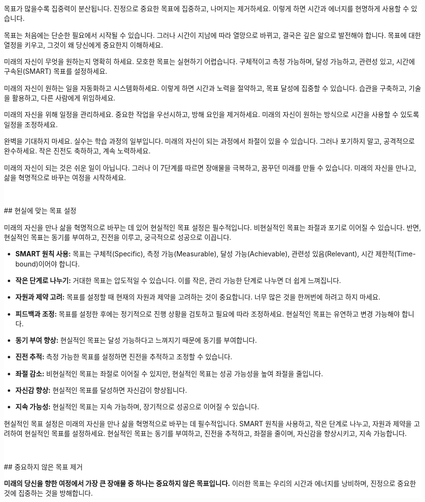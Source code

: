 

목표가 많을수록 집중력이 분산됩니다. 진정으로 중요한 목표에 집중하고, 나머지는 제거하세요. 이렇게 하면 시간과 에너지를 현명하게 사용할 수 있습니다.



목표는 처음에는 단순한 필요에서 시작될 수 있습니다. 그러나 시간이 지남에 따라 열망으로 바뀌고, 결국은 깊은 앎으로 발전해야 합니다. 목표에 대한 열정을 키우고, 그것이 왜 당신에게 중요한지 이해하세요.



미래의 자신이 무엇을 원하는지 명확히 하세요. 모호한 목표는 실현하기 어렵습니다. 구체적이고 측정 가능하며, 달성 가능하고, 관련성 있고, 시간에 구속된(SMART) 목표를 설정하세요.



미래의 자신이 원하는 일을 자동화하고 시스템화하세요. 이렇게 하면 시간과 노력을 절약하고, 목표 달성에 집중할 수 있습니다. 습관을 구축하고, 기술을 활용하고, 다른 사람에게 위임하세요.



미래의 자신을 위해 일정을 관리하세요. 중요한 작업을 우선시하고, 방해 요인을 제거하세요. 미래의 자신이 원하는 방식으로 시간을 사용할 수 있도록 일정을 조정하세요.



완벽을 기대하지 마세요. 실수는 학습 과정의 일부입니다. 미래의 자신이 되는 과정에서 좌절이 있을 수 있습니다. 그러나 포기하지 말고, 공격적으로 완수하세요. 작은 진전도 축하하고, 계속 노력하세요.

미래의 자신이 되는 것은 쉬운 일이 아닙니다. 그러나 이 7단계를 따르면 장애물을 극복하고, 꿈꾸던 미래를 만들 수 있습니다. 미래의 자신을 만나고, 삶을 혁명적으로 바꾸는 여정을 시작하세요.

<p>&nbsp;</p>
## 현실에 맞는 목표 설정



미래의 자신을 만나 삶을 혁명적으로 바꾸는 데 있어 현실적인 목표 설정은 필수적입니다. 비현실적인 목표는 좌절과 포기로 이어질 수 있습니다. 반면, 현실적인 목표는 동기를 부여하고, 진전을 이루고, 궁극적으로 성공으로 이끕니다.



* **SMART 원칙 사용:** 목표는 구체적(Specific), 측정 가능(Measurable), 달성 가능(Achievable), 관련성 있음(Relevant), 시간 제한적(Time-bound)이어야 합니다.
* **작은 단계로 나누기:** 거대한 목표는 압도적일 수 있습니다. 이를 작은, 관리 가능한 단계로 나누면 더 쉽게 느껴집니다.
* **자원과 제약 고려:** 목표를 설정할 때 현재의 자원과 제약을 고려하는 것이 중요합니다. 너무 많은 것을 한꺼번에 하려고 하지 마세요.
* **피드백과 조정:** 목표를 설정한 후에는 정기적으로 진행 상황을 검토하고 필요에 따라 조정하세요. 현실적인 목표는 유연하고 변경 가능해야 합니다.



* **동기 부여 향상:** 현실적인 목표는 달성 가능하다고 느껴지기 때문에 동기를 부여합니다.
* **진전 추적:** 측정 가능한 목표를 설정하면 진전을 추적하고 조정할 수 있습니다.
* **좌절 감소:** 비현실적인 목표는 좌절로 이어질 수 있지만, 현실적인 목표는 성공 가능성을 높여 좌절을 줄입니다.
* **자신감 향상:** 현실적인 목표를 달성하면 자신감이 향상됩니다.
* **지속 가능성:** 현실적인 목표는 지속 가능하며, 장기적으로 성공으로 이어질 수 있습니다.



현실적인 목표 설정은 미래의 자신을 만나 삶을 혁명적으로 바꾸는 데 필수적입니다. SMART 원칙을 사용하고, 작은 단계로 나누고, 자원과 제약을 고려하여 현실적인 목표를 설정하세요. 현실적인 목표는 동기를 부여하고, 진전을 추적하고, 좌절을 줄이며, 자신감을 향상시키고, 지속 가능합니다.

<p>&nbsp;</p>
## 중요하지 않은 목표 제거

**미래의 당신을 향한 여정에서 가장 큰 장애물 중 하나는 중요하지 않은 목표입니다.** 이러한 목표는 우리의 시간과 에너지를 낭비하며, 진정으로 중요한 것에 집중하는 것을 방해합니다.
